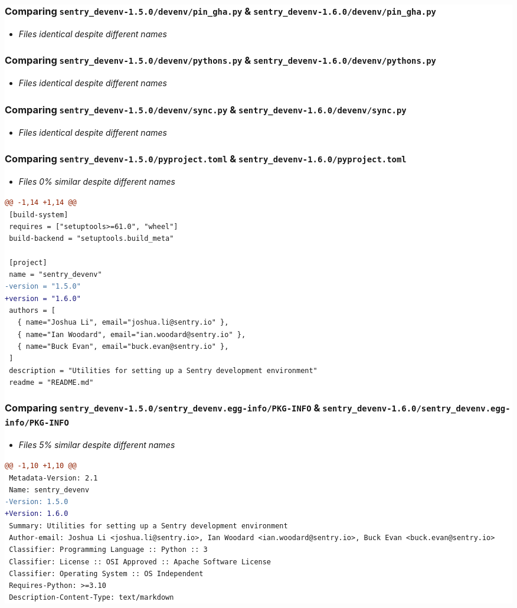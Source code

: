 ### Comparing `sentry_devenv-1.5.0/devenv/pin_gha.py` & `sentry_devenv-1.6.0/devenv/pin_gha.py`

 * *Files identical despite different names*

### Comparing `sentry_devenv-1.5.0/devenv/pythons.py` & `sentry_devenv-1.6.0/devenv/pythons.py`

 * *Files identical despite different names*

### Comparing `sentry_devenv-1.5.0/devenv/sync.py` & `sentry_devenv-1.6.0/devenv/sync.py`

 * *Files identical despite different names*

### Comparing `sentry_devenv-1.5.0/pyproject.toml` & `sentry_devenv-1.6.0/pyproject.toml`

 * *Files 0% similar despite different names*

```diff
@@ -1,14 +1,14 @@
 [build-system]
 requires = ["setuptools>=61.0", "wheel"]
 build-backend = "setuptools.build_meta"
 
 [project]
 name = "sentry_devenv"
-version = "1.5.0"
+version = "1.6.0"
 authors = [
   { name="Joshua Li", email="joshua.li@sentry.io" },
   { name="Ian Woodard", email="ian.woodard@sentry.io" },
   { name="Buck Evan", email="buck.evan@sentry.io" },
 ]
 description = "Utilities for setting up a Sentry development environment"
 readme = "README.md"
```

### Comparing `sentry_devenv-1.5.0/sentry_devenv.egg-info/PKG-INFO` & `sentry_devenv-1.6.0/sentry_devenv.egg-info/PKG-INFO`

 * *Files 5% similar despite different names*

```diff
@@ -1,10 +1,10 @@
 Metadata-Version: 2.1
 Name: sentry_devenv
-Version: 1.5.0
+Version: 1.6.0
 Summary: Utilities for setting up a Sentry development environment
 Author-email: Joshua Li <joshua.li@sentry.io>, Ian Woodard <ian.woodard@sentry.io>, Buck Evan <buck.evan@sentry.io>
 Classifier: Programming Language :: Python :: 3
 Classifier: License :: OSI Approved :: Apache Software License
 Classifier: Operating System :: OS Independent
 Requires-Python: >=3.10
 Description-Content-Type: text/markdown
```
